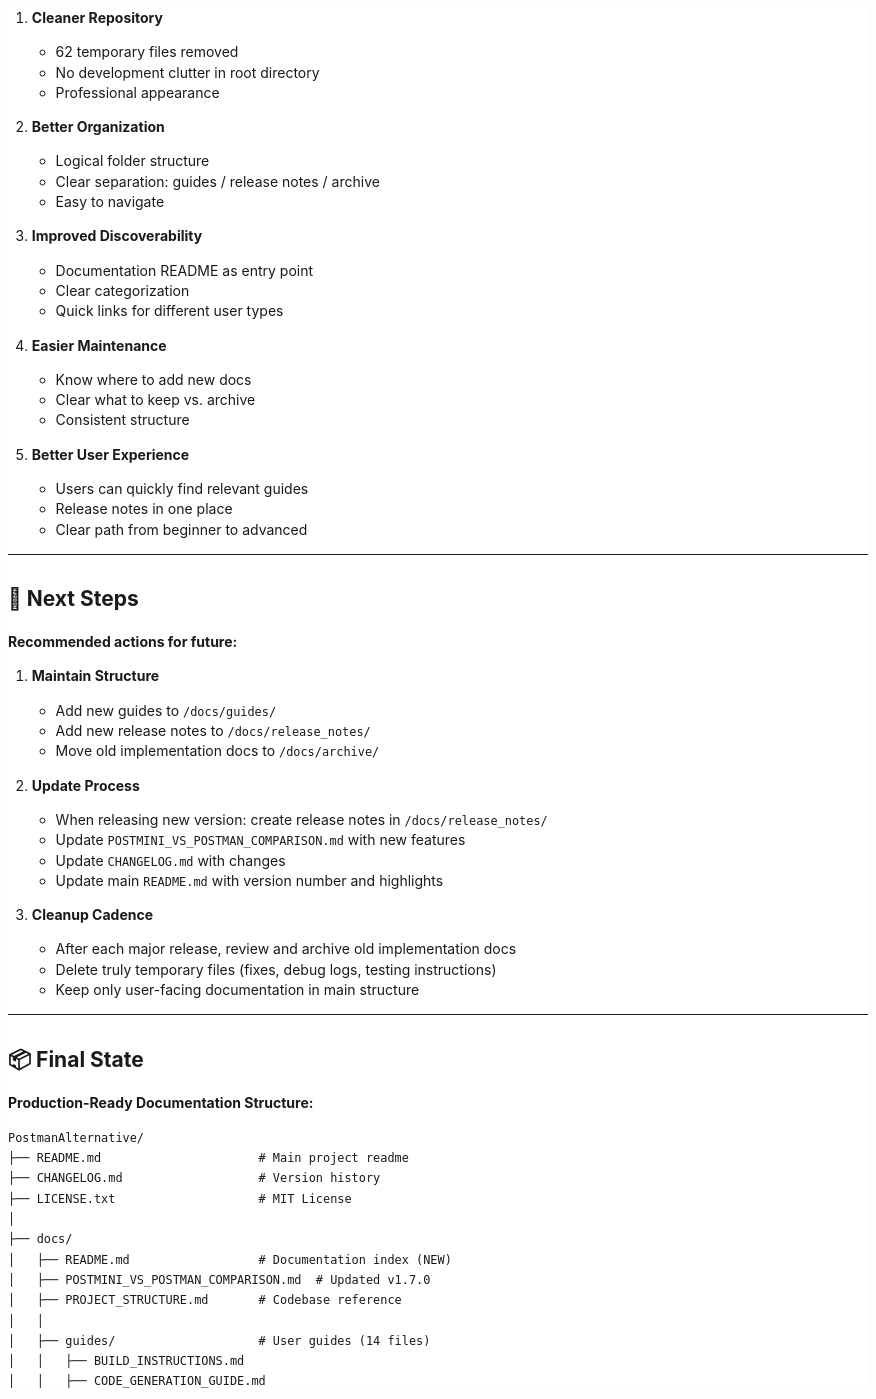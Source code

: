 1. **Cleaner Repository**
   - 62 temporary files removed
   - No development clutter in root directory
   - Professional appearance

2. **Better Organization**
   - Logical folder structure
   - Clear separation: guides / release notes / archive
   - Easy to navigate

3. **Improved Discoverability**
   - Documentation README as entry point
   - Clear categorization
   - Quick links for different user types

4. **Easier Maintenance**
   - Know where to add new docs
   - Clear what to keep vs. archive
   - Consistent structure

5. **Better User Experience**
   - Users can quickly find relevant guides
   - Release notes in one place
   - Clear path from beginner to advanced

---

## 🎯 Next Steps

**Recommended actions for future:**

1. **Maintain Structure**
   - Add new guides to `/docs/guides/`
   - Add new release notes to `/docs/release_notes/`
   - Move old implementation docs to `/docs/archive/`

2. **Update Process**
   - When releasing new version: create release notes in `/docs/release_notes/`
   - Update `POSTMINI_VS_POSTMAN_COMPARISON.md` with new features
   - Update `CHANGELOG.md` with changes
   - Update main `README.md` with version number and highlights

3. **Cleanup Cadence**
   - After each major release, review and archive old implementation docs
   - Delete truly temporary files (fixes, debug logs, testing instructions)
   - Keep only user-facing documentation in main structure

---

## 📦 Final State

**Production-Ready Documentation Structure:**

```
PostmanAlternative/
├── README.md                      # Main project readme
├── CHANGELOG.md                   # Version history
├── LICENSE.txt                    # MIT License
│
├── docs/
│   ├── README.md                  # Documentation index (NEW)
│   ├── POSTMINI_VS_POSTMAN_COMPARISON.md  # Updated v1.7.0
│   ├── PROJECT_STRUCTURE.md       # Codebase reference
│   │
│   ├── guides/                    # User guides (14 files)
│   │   ├── BUILD_INSTRUCTIONS.md
│   │   ├── CODE_GENERATION_GUIDE.md
```